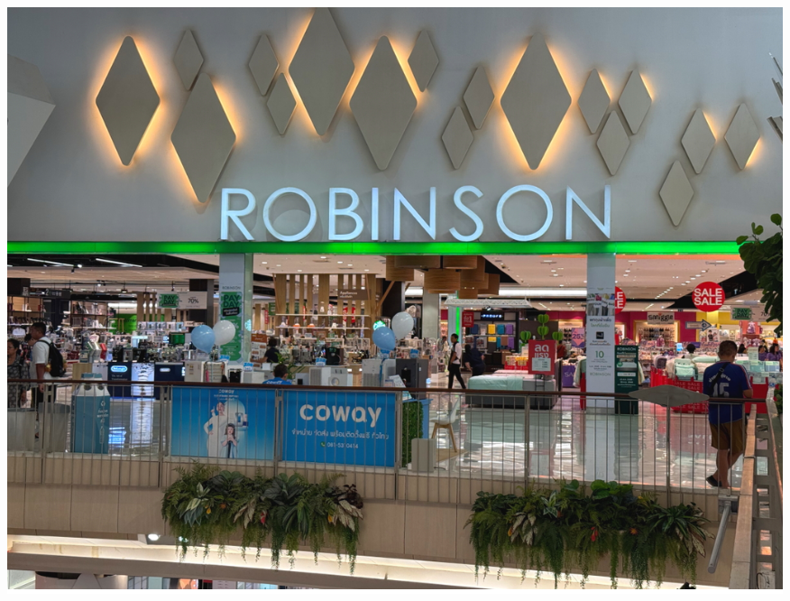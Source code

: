 <a href="20250926_031.JPG" target="_blank"><img src="20250926_031.JPG" alt="サンプル画像" class="responsive-media"></a>